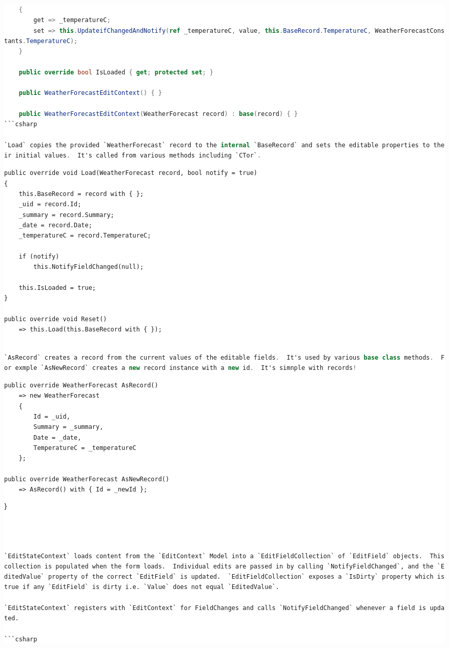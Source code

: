 ```csharp
    {
        get => _temperatureC;
        set => this.UpdateifChangedAndNotify(ref _temperatureC, value, this.BaseRecord.TemperatureC, WeatherForecastConstants.TemperatureC);
    }

    public override bool IsLoaded { get; protected set; }

    public WeatherForecastEditContext() { }

    public WeatherForecastEditContext(WeatherForecast record) : base(record) { }
```csharp

`Load` copies the provided `WeatherForecast` record to the internal `BaseRecord` and sets the editable properties to their initial values.  It's called from various methods including `CTor`.

```
    public override void Load(WeatherForecast record, bool notify = true)
    {
        this.BaseRecord = record with { };
        _uid = record.Id;
        _summary = record.Summary;
        _date = record.Date;
        _temperatureC = record.TemperatureC;

        if (notify)
            this.NotifyFieldChanged(null);

        this.IsLoaded = true;
    }

    public override void Reset()
        => this.Load(this.BaseRecord with { });
```csharp

`AsRecord` creates a record from the current values of the editable fields.  It's used by various base class methods.  For exmple `AsNewRecord` creates a new record instance with a new id.  It's simnple with records!  

```
    public override WeatherForecast AsRecord()
        => new WeatherForecast
        {
            Id = _uid,
            Summary = _summary,
            Date = _date,
            TemperatureC = _temperatureC
        };

    public override WeatherForecast AsNewRecord()
        => AsRecord() with { Id = _newId };
}
```



`EditStateContext` loads content from the `EditContext` Model into a `EditFieldCollection` of `EditField` objects.  This collection is populated when the form loads.  Individual edits are passed in by calling `NotifyFieldChanged`, and the `EditedValue` property of the correct `EditField` is updated.  `EditFieldCollection` exposes a `IsDirty` property which is true if any `EditField` is dirty i.e. `Value` does not equal `EditedValue`. 

`EditStateContext` registers with `EditContext` for FieldChanges and calls `NotifyFieldChanged` whenever a field is updated.

```csharp
```